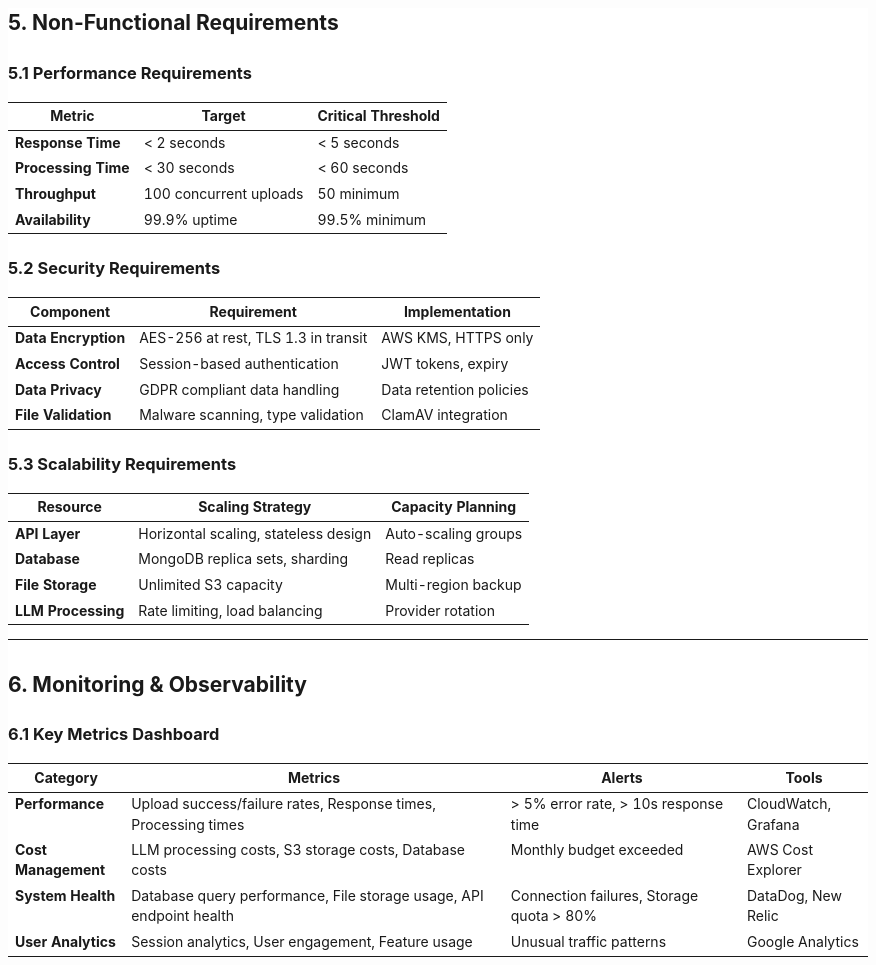 ## 5. Non-Functional Requirements

### 5.1 Performance Requirements

| Metric | Target | Critical Threshold |
|--------|--------|--------------------|
| **Response Time** | < 2 seconds | < 5 seconds |
| **Processing Time** | < 30 seconds | < 60 seconds |
| **Throughput** | 100 concurrent uploads | 50 minimum |
| **Availability** | 99.9% uptime | 99.5% minimum |

### 5.2 Security Requirements

| Component | Requirement | Implementation |
|-----------|-------------|----------------|
| **Data Encryption** | AES-256 at rest, TLS 1.3 in transit | AWS KMS, HTTPS only |
| **Access Control** | Session-based authentication | JWT tokens, expiry |
| **Data Privacy** | GDPR compliant data handling | Data retention policies |
| **File Validation** | Malware scanning, type validation | ClamAV integration |

### 5.3 Scalability Requirements

| Resource | Scaling Strategy | Capacity Planning |
|----------|------------------|-------------------|
| **API Layer** | Horizontal scaling, stateless design | Auto-scaling groups |
| **Database** | MongoDB replica sets, sharding | Read replicas |
| **File Storage** | Unlimited S3 capacity | Multi-region backup |
| **LLM Processing** | Rate limiting, load balancing | Provider rotation |

---

## 6. Monitoring & Observability

### 6.1 Key Metrics Dashboard

| Category | Metrics | Alerts | Tools |
|----------|---------|--------|--------|
| **Performance** | Upload success/failure rates, Response times, Processing times | > 5% error rate, > 10s response time | CloudWatch, Grafana |
| **Cost Management** | LLM processing costs, S3 storage costs, Database costs | Monthly budget exceeded | AWS Cost Explorer |
| **System Health** | Database query performance, File storage usage, API endpoint health | Connection failures, Storage quota > 80% | DataDog, New Relic |
| **User Analytics** | Session analytics, User engagement, Feature usage | Unusual traffic patterns | Google Analytics |
